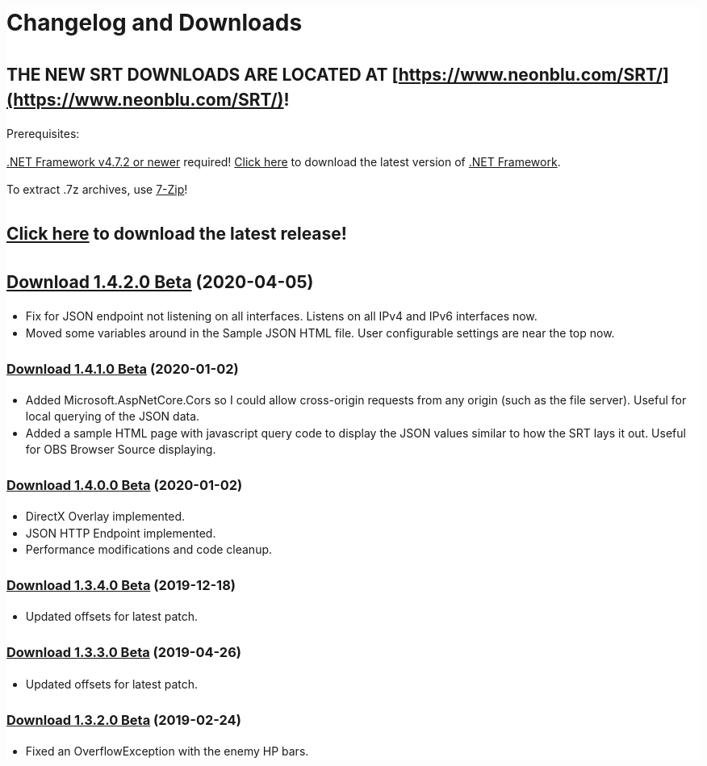 # Changelog and Downloads

## THE NEW SRT DOWNLOADS ARE LOCATED AT [https://www.neonblu.com/SRT/](https://www.neonblu.com/SRT/)!

Prerequisites:

[.NET Framework v4.7.2 or newer](https://dotnet.microsoft.com/download/dotnet-framework-runtime) required!
[Click here](https://dotnet.microsoft.com/download/dotnet-framework-runtime) to download the latest version of [.NET Framework](https://dotnet.microsoft.com/download/dotnet-framework-runtime).

To extract .7z archives, use [7-Zip](https://www.7-zip.org/)!

## [Click here](http://dudley.gg/squirrelies/re2/latest.7z) to download the latest release!

## [Download 1.4.2.0 Beta](http://dudley.gg/squirrelies/re2/RE2REmakeSRT-1420-Beta-Signed-Release.7z) (2020-04-05)
* Fix for JSON endpoint not listening on all interfaces. Listens on all IPv4 and IPv6 interfaces now.
* Moved some variables around in the Sample JSON HTML file. User configurable settings are near the top now.

### [Download 1.4.1.0 Beta](http://dudley.gg/squirrelies/re2/RE2REmakeSRT-1410-Beta-Signed-Release.7z) (2020-01-02)
* Added Microsoft.AspNetCore.Cors so I could allow cross-origin requests from any origin (such as the file server). Useful for local querying of the JSON data.
* Added a sample HTML page with javascript query code to display the JSON values similar to how the SRT lays it out. Useful for OBS Browser Source displaying.

### [Download 1.4.0.0 Beta](http://dudley.gg/squirrelies/re2/RE2REmakeSRT-1400-Beta-Signed-Release.7z) (2020-01-02)
* DirectX Overlay implemented.
* JSON HTTP Endpoint implemented.
* Performance modifications and code cleanup.

### [Download 1.3.4.0 Beta](http://dudley.gg/squirrelies/re2/RE2REmakeSRT-1340-Beta-Signed-Release.7z) (2019-12-18)
* Updated offsets for latest patch.

### [Download 1.3.3.0 Beta](http://dudley.gg/squirrelies/re2/RE2REmakeSRT-1330-Beta-Signed-Release.7z) (2019-04-26)
* Updated offsets for latest patch.

### [Download 1.3.2.0 Beta](http://dudley.gg/squirrelies/re2/RE2REmakeSRT-1320-Beta-Signed-Release.7z) (2019-02-24)
* Fixed an OverflowException with the enemy HP bars.
